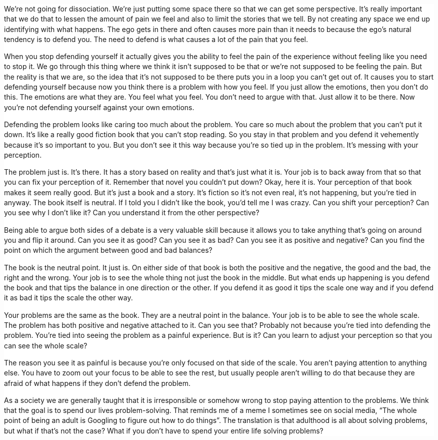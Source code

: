 We’re not going for dissociation. We’re just putting some space there so that we can get some perspective. It’s really important that we do that to lessen the amount of pain we feel and also to limit the stories that we tell. By not creating any space we end up identifying with what happens. The ego gets in there and often causes more pain than it needs to because the ego’s natural tendency is to defend you. The need to defend is what causes a lot of the pain that you feel.

When you stop defending yourself it actually gives you the ability to feel the pain of the experience without feeling like you need to stop it. We go through this thing where we think it isn’t supposed to be that or we’re not supposed to be feeling the pain. But the reality is that we are, so the idea that it’s not supposed to be there puts you in a loop you can’t get out of. It causes you to start defending yourself because now you think there is a problem with how you feel. If you just allow the emotions, then you don’t do this. The emotions are what they are. You feel what you feel. You don’t need to argue with that. Just allow it to be there. Now you’re not defending yourself against your own emotions.

Defending the problem looks like caring too much about the problem. You care so much about the problem that you can’t put it down. It’s like a really good fiction book that you can’t stop reading. So you stay in that problem and you defend it vehemently because it’s so important to you. But you don’t see it this way because you’re so tied up in the problem. It’s messing with your perception.

The problem just is. It’s there. It has a story based on reality and that’s just what it is. Your job is to back away from that so that you can fix your perception of it. Remember that novel you couldn’t put down? Okay, here it is. Your perception of that book makes it seem really good. But it’s just a book and a story. It’s fiction so it’s not even real, it’s not happening, but you’re tied in anyway. The book itself is neutral. If I told you I didn’t like the book, you’d tell me I was crazy. Can you shift your perception? Can you see why I don’t like it? Can you understand it from the other perspective?

Being able to argue both sides of a debate is a very valuable skill because it allows you to take anything that’s going on around you and flip it around. Can you see it as good? Can you see it as bad? Can you see it as positive and negative? Can you find the point on which the argument between good and bad balances?

The book is the neutral point. It just is. On either side of that book is both the positive and the negative, the good and the bad, the right and the wrong. Your job is to see the whole thing not just the book in the middle. But what ends up happening is you defend the book and that tips the balance in one direction or the other. If you defend it as good it tips the scale one way and if you defend it as bad it tips the scale the other way.

Your problems are the same as the book. They are a neutral point in the balance. Your job is to be able to see the whole scale. The problem has both positive and negative attached to it. Can you see that? Probably not because you’re tied into defending the problem. You’re tied into seeing the problem as a painful experience. But is it? Can you learn to adjust your perception so that you can see the whole scale?

The reason you see it as painful is because you’re only focused on that side of the scale. You aren’t paying attention to anything else. You have to zoom out your focus to be able to see the rest, but usually people aren’t willing to do that because they are afraid of what happens if they don’t defend the problem.

As a society we are generally taught that it is irresponsible or somehow wrong to stop paying attention to the problems. We think that the goal is to spend our lives problem-solving. That reminds me of a meme I sometimes see on social media, “The whole point of being an adult is Googling to figure out how to do things”. The translation is that adulthood is all about solving problems, but what if that’s not the case? What if you don’t have to spend your entire life solving problems?

